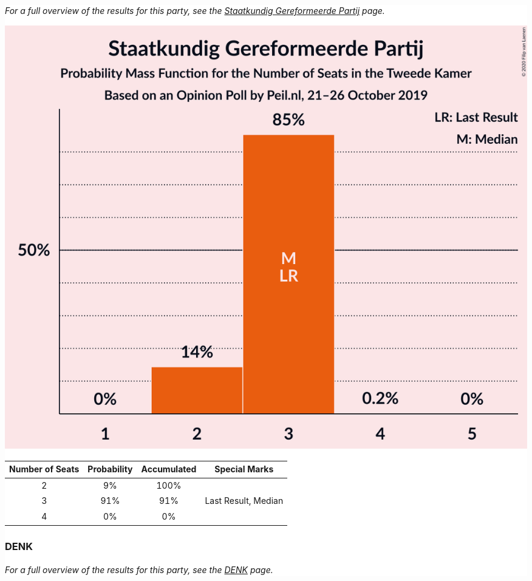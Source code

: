 *For a full overview of the results for this party, see the [Staatkundig Gereformeerde Partij](party-staatkundiggereformeerdepartij.html) page.*

![Graph with seats probability mass function not yet produced](2019-10-26-Peilnl-seats-pmf-staatkundiggereformeerdepartij.png "Seats Probability Mass Function")

| Number of Seats | Probability | Accumulated | Special Marks |
|:---------------:|:-----------:|:-----------:|:-------------:|
| 2 | 9% | 100% |  |
| 3 | 91% | 91% | Last Result, Median |
| 4 | 0% | 0% |  |

### DENK

*For a full overview of the results for this party, see the [DENK](party-denk.html) page.*
